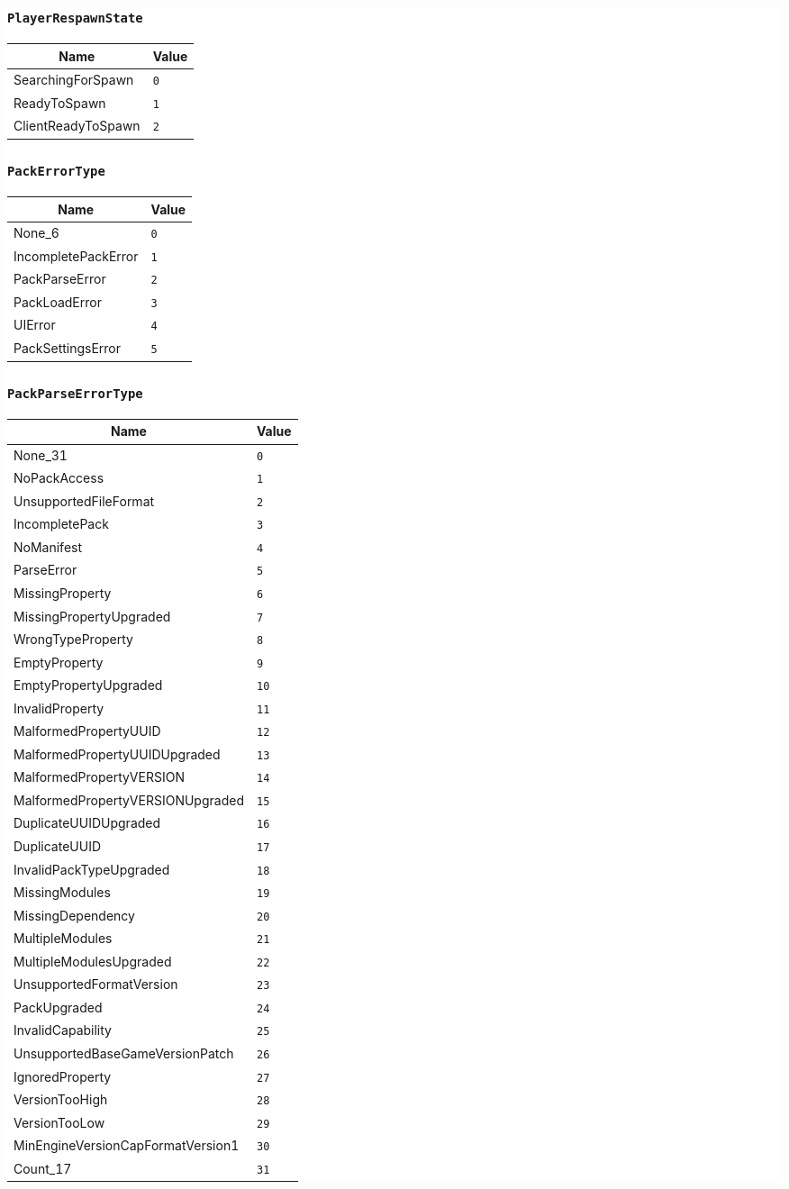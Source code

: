 
### `PlayerRespawnState`
Name | Value
-|-
SearchingForSpawn | `0`
ReadyToSpawn | `1`
ClientReadyToSpawn | `2`


### `PackErrorType`
Name | Value
-|-
None_6 | `0`
IncompletePackError | `1`
PackParseError | `2`
PackLoadError | `3`
UIError | `4`
PackSettingsError | `5`


### `PackParseErrorType`
Name | Value
-|-
None_31 | `0`
NoPackAccess | `1`
UnsupportedFileFormat | `2`
IncompletePack | `3`
NoManifest | `4`
ParseError | `5`
MissingProperty | `6`
MissingPropertyUpgraded | `7`
WrongTypeProperty | `8`
EmptyProperty | `9`
EmptyPropertyUpgraded | `10`
InvalidProperty | `11`
MalformedPropertyUUID | `12`
MalformedPropertyUUIDUpgraded | `13`
MalformedPropertyVERSION | `14`
MalformedPropertyVERSIONUpgraded | `15`
DuplicateUUIDUpgraded | `16`
DuplicateUUID | `17`
InvalidPackTypeUpgraded | `18`
MissingModules | `19`
MissingDependency | `20`
MultipleModules | `21`
MultipleModulesUpgraded | `22`
UnsupportedFormatVersion | `23`
PackUpgraded | `24`
InvalidCapability | `25`
UnsupportedBaseGameVersionPatch | `26`
IgnoredProperty | `27`
VersionTooHigh | `28`
VersionTooLow | `29`
MinEngineVersionCapFormatVersion1 | `30`
Count_17 | `31`
